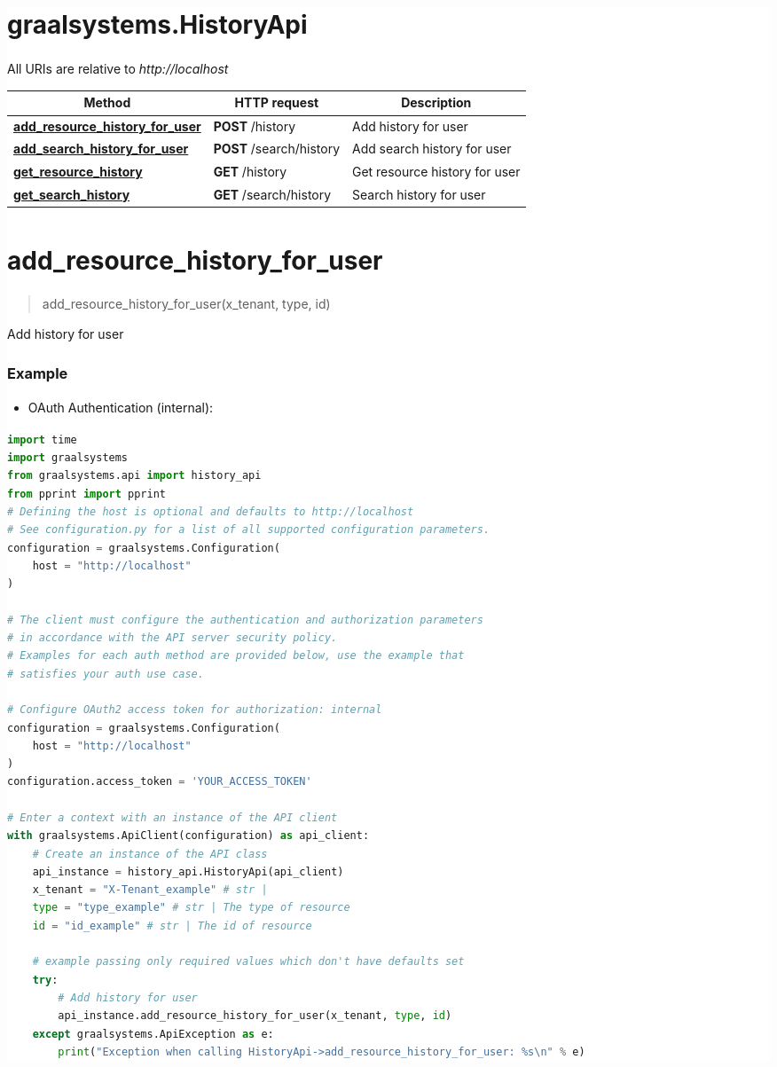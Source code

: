 # graalsystems.HistoryApi

All URIs are relative to *http://localhost*

Method | HTTP request | Description
------------- | ------------- | -------------
[**add_resource_history_for_user**](HistoryApi.md#add_resource_history_for_user) | **POST** /history | Add history for user
[**add_search_history_for_user**](HistoryApi.md#add_search_history_for_user) | **POST** /search/history | Add search history for user
[**get_resource_history**](HistoryApi.md#get_resource_history) | **GET** /history | Get resource history for user
[**get_search_history**](HistoryApi.md#get_search_history) | **GET** /search/history | Search history for user


# **add_resource_history_for_user**
> add_resource_history_for_user(x_tenant, type, id)

Add history for user

### Example

* OAuth Authentication (internal):

```python
import time
import graalsystems
from graalsystems.api import history_api
from pprint import pprint
# Defining the host is optional and defaults to http://localhost
# See configuration.py for a list of all supported configuration parameters.
configuration = graalsystems.Configuration(
    host = "http://localhost"
)

# The client must configure the authentication and authorization parameters
# in accordance with the API server security policy.
# Examples for each auth method are provided below, use the example that
# satisfies your auth use case.

# Configure OAuth2 access token for authorization: internal
configuration = graalsystems.Configuration(
    host = "http://localhost"
)
configuration.access_token = 'YOUR_ACCESS_TOKEN'

# Enter a context with an instance of the API client
with graalsystems.ApiClient(configuration) as api_client:
    # Create an instance of the API class
    api_instance = history_api.HistoryApi(api_client)
    x_tenant = "X-Tenant_example" # str | 
    type = "type_example" # str | The type of resource
    id = "id_example" # str | The id of resource

    # example passing only required values which don't have defaults set
    try:
        # Add history for user
        api_instance.add_resource_history_for_user(x_tenant, type, id)
    except graalsystems.ApiException as e:
        print("Exception when calling HistoryApi->add_resource_history_for_user: %s\n" % e)
```
